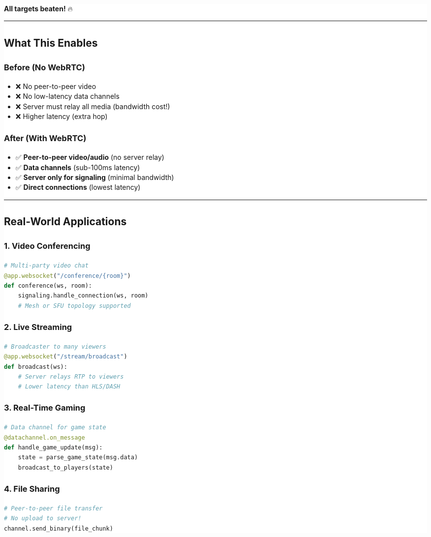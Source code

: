 **All targets beaten!** 🔥

---

## What This Enables

### Before (No WebRTC)

- ❌ No peer-to-peer video
- ❌ No low-latency data channels
- ❌ Server must relay all media (bandwidth cost!)
- ❌ Higher latency (extra hop)

### After (With WebRTC)

- ✅ **Peer-to-peer video/audio** (no server relay)
- ✅ **Data channels** (sub-100ms latency)
- ✅ **Server only for signaling** (minimal bandwidth)
- ✅ **Direct connections** (lowest latency)

---

## Real-World Applications

### 1. Video Conferencing
```python
# Multi-party video chat
@app.websocket("/conference/{room}")
def conference(ws, room):
    signaling.handle_connection(ws, room)
    # Mesh or SFU topology supported
```

### 2. Live Streaming
```python
# Broadcaster to many viewers
@app.websocket("/stream/broadcast")
def broadcast(ws):
    # Server relays RTP to viewers
    # Lower latency than HLS/DASH
```

### 3. Real-Time Gaming
```python
# Data channel for game state
@datachannel.on_message
def handle_game_update(msg):
    state = parse_game_state(msg.data)
    broadcast_to_players(state)
```

### 4. File Sharing
```python
# Peer-to-peer file transfer
# No upload to server!
channel.send_binary(file_chunk)
```
